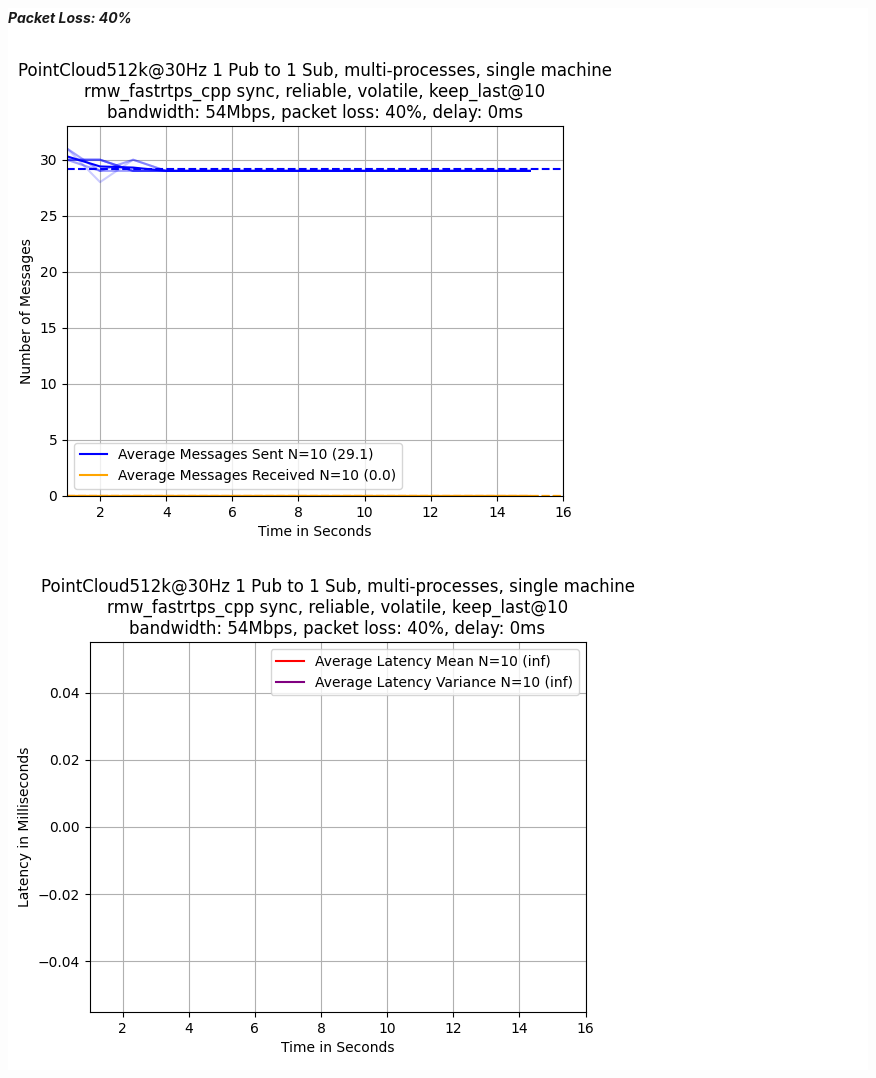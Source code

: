 ##### Packet Loss: 40%

![](rmw_fastrtps_cpp_sync_PointCloud512k@30_reliable_volatile_keep_last@10_54bw_40loss_0delay/average_sent_received.png)

![](rmw_fastrtps_cpp_sync_PointCloud512k@30_reliable_volatile_keep_last@10_54bw_40loss_0delay/average_latency.png)
